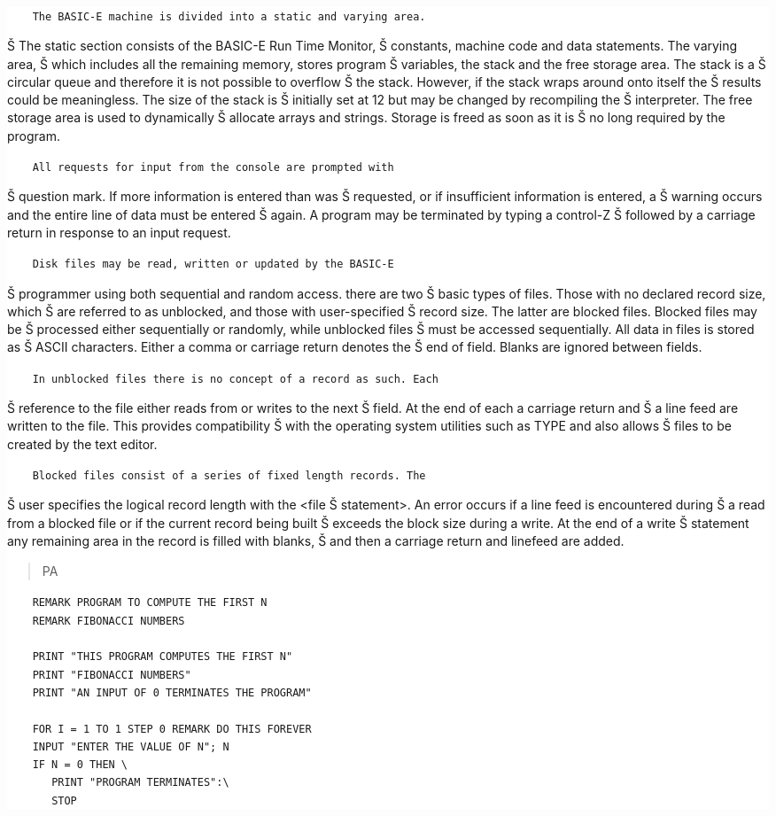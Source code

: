         The BASIC-E machine is divided into a static and varying area. 
Š        The static section consists of the BASIC-E Run Time Monitor, 
Š        constants, machine code and data statements. The varying area, 
Š        which includes all the remaining memory, stores program 
Š        variables, the stack and the free storage area. The stack is a 
Š        circular queue and therefore it is not possible to overflow 
Š        the stack. However, if the stack wraps around onto itself the 
Š        results could be meaningless. The size of the stack is 
Š        initially set at 12 but may be changed by recompiling the 
Š        interpreter. The free storage area is used to dynamically 
Š        allocate arrays and strings. Storage is freed as soon as it is 
Š        no long required by the program.

        All requests for input from the console are prompted with 
Š        question mark. If more information is entered than was 
Š        requested, or if insufficient information is entered, a 
Š        warning occurs and the entire line of data must be entered 
Š        again. A program may be terminated by typing a control-Z 
Š        followed by a carriage return in response to an input request.

        Disk files may be read, written or updated by the BASIC-E 
Š        programmer using both sequential and random access. there are two 
Š        basic types of files. Those with no declared record size, which 
Š        are referred to as unblocked, and those with user-specified 
Š        record size. The latter are blocked files. Blocked files may be 
Š        processed either sequentially or randomly, while unblocked files 
Š        must be accessed sequentially. All data in files is stored as 
Š        ASCII characters. Either a comma or carriage return denotes the 
Š        end of field. Blanks are ignored between fields.

        In unblocked files there is no concept of a record as such. Each 
Š        reference to the file either reads from or writes to the next 
Š        field. At the end of each <write statement> a carriage return and 
Š        a line feed are written to the file. This provides compatibility 
Š        with the operating system utilities such as TYPE and also allows 
Š        files to be created by the text editor.

        Blocked files consist of a series of fixed length records. The 
Š        user specifies the logical record length with the <file 
Š        statement>. An error occurs if a line feed is encountered during 
Š        a read from a blocked file or if the current record being built 
Š        exceeds the block size during a write. At the end of a write 
Š        statement any remaining area in the record is filled with blanks, 
Š        and then a carriage return and linefeed are added.
>PA

        REMARK PROGRAM TO COMPUTE THE FIRST N
        REMARK FIBONACCI NUMBERS

        PRINT "THIS PROGRAM COMPUTES THE FIRST N"
        PRINT "FIBONACCI NUMBERS"
        PRINT "AN INPUT OF 0 TERMINATES THE PROGRAM"

        FOR I = 1 TO 1 STEP 0 REMARK DO THIS FOREVER
        INPUT "ENTER THE VALUE OF N"; N
        IF N = 0 THEN \
           PRINT "PROGRAM TERMINATES":\
           STOP
